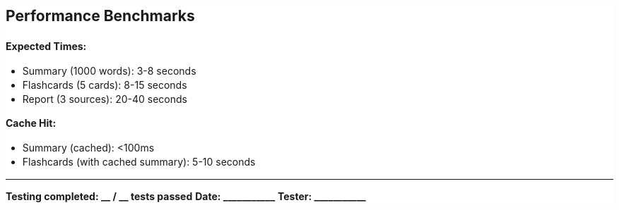 
## Performance Benchmarks

**Expected Times:**
- Summary (1000 words): 3-8 seconds
- Flashcards (5 cards): 8-15 seconds
- Report (3 sources): 20-40 seconds

**Cache Hit:**
- Summary (cached): <100ms
- Flashcards (with cached summary): 5-10 seconds

---

**Testing completed: __ / __ tests passed**
**Date: ___________**
**Tester: ___________**
